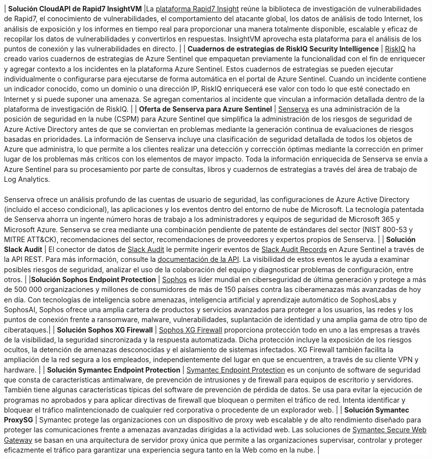 | **Solución CloudAPI de Rapid7 InsightVM** |La [plataforma Rapid7 Insight](https://www.rapid7.com/products/insightvm/) reúne la biblioteca de investigación de vulnerabilidades de Rapid7, el conocimiento de vulnerabilidades, el comportamiento del atacante global, los datos de análisis de todo Internet, los análisis de exposición y los informes en tiempo real para proporcionar una manera totalmente disponible, escalable y eficaz de recopilar los datos de vulnerabilidades y convertirlos en respuestas. InsightVM aprovecha esta plataforma para el análisis de los puntos de conexión y las vulnerabilidades en directo. |
| **Cuadernos de estrategias de RiskIQ Security Intelligence** | [RiskIQ](https://www.riskiq.com/) ha creado varios cuadernos de estrategias de Azure Sentinel que empaquetan previamente la funcionalidad con el fin de enriquecer y agregar contexto a los incidentes en la plataforma Azure Sentinel. Estos cuadernos de estrategias se pueden ejecutar individualmente o configurarse para ejecutarse de forma automática en el portal de Azure Sentinel. Cuando un incidente contiene un indicador conocido, como un dominio o una dirección IP, RiskIQ enriquecerá ese valor con todo lo que esté conectado en Internet y si puede suponer una amenaza. Se agregan comentarios al incidente que vinculan a información detallada dentro de la plataforma de investigación de RiskIQ. |
| **Oferta de Senserva para Azure Sentinel** | [Senserva](https://www.senserva.com/product/) es una administración de la posición de seguridad en la nube (CSPM) para Azure Sentinel que simplifica la administración de los riesgos de seguridad de Azure Active Directory antes de que se conviertan en problemas mediante la generación continua de evaluaciones de riesgos basadas en prioridades. La información de Senserva incluye una clasificación de seguridad detallada de todos los objetos de Azure que administra, lo que permite a los clientes realizar una detección y corrección óptimas mediante la corrección en primer lugar de los problemas más críticos con los elementos de mayor impacto.  Toda la información enriquecida de Senserva se envía a Azure Sentinel para su procesamiento por parte de consultas, libros y cuadernos de estrategias a través del área de trabajo de Log Analytics.<br><br>Senserva ofrece un análisis profundo de las cuentas de usuario de seguridad, las configuraciones de Azure Active Directory (incluido el acceso condicional), las aplicaciones y los eventos dentro del entorno de nube de Microsoft. La tecnología patentada de Senserva ahorra un ingente número horas de trabajo a los administradores y equipos de seguridad de Microsoft 365 y Microsoft Azure. Senserva se crea mediante una combinación pendiente de patente de estándares del sector (NIST 800-53 y MITRE ATT&CK), recomendaciones del sector, recomendaciones de proveedores y expertos propios de Senserva. |
| **Solución Slack Audit** | El conector de datos de [Slack Audit](https://slack.com/) le permite ingerir eventos de [Slack Audit Records](https://api.slack.com/admins/audit-logs) en Azure Sentinel a través de la API REST. Para más información, consulte la [documentación de la API](https://api.slack.com/admins/audit-logs#the_audit_event). La visibilidad de estos eventos le ayuda a examinar posibles riesgos de seguridad, analizar el uso de la colaboración del equipo y diagnosticar problemas de configuración, entre otros. |
|**Solución Sophos Endpoint Protection** | [Sophos](https://www.sophos.com/en-us/company.aspx) es líder mundial en ciberseguridad de última generación y protege a más de 500 000 organizaciones y millones de consumidores de más de 150 países contra las ciberamenazas más avanzadas de hoy en día. Con tecnologías de inteligencia sobre amenazas, inteligencia artificial y aprendizaje automático de SophosLabs y SophosAI, Sophos ofrece una amplia cartera de productos y servicios avanzados para proteger a los usuarios, las redes y los puntos de conexión frente a ransomware, malware, vulnerabilidades, suplantación de identidad y una amplia gama de otro tipo de ciberataques.|
| **Solución Sophos XG Firewall** | [Sophos XG Firewall](https://www.sophos.com/products/next-gen-firewall.aspx) proporciona protección todo en uno a las empresas a través de la visibilidad, la seguridad sincronizada y la respuesta automatizada. Dicha protección incluye la exposición de los riesgos ocultos, la detención de amenazas desconocidas y el aislamiento de sistemas infectados. XG Firewall también facilita la ampliación de la red segura a los empleados, independientemente del lugar en que se encuentren, a través de su cliente VPN y hardware. |
| **Solución Symantec Endpoint Protection** | [Symantec Endpoint Protection](https://www.broadcom.com/products/cyber-security/endpoint) es un conjunto de software de seguridad que consta de características antimalware, de prevención de intrusiones y de firewall para equipos de escritorio y servidores. También tiene algunas características típicas del software de prevención de pérdida de datos. Se usa para evitar la ejecución de programas no aprobados y para aplicar directivas de firewall que bloquean o permiten el tráfico de red. Intenta identificar y bloquear el tráfico malintencionado de cualquier red corporativa o procedente de un explorador web. |
| **Solución Symantec ProxySG** | Symantec protege las organizaciones con un dispositivo de proxy web escalable y de alto rendimiento diseñado para proteger las comunicaciones frente a amenazas avanzadas dirigidas a la actividad web. Las soluciones de [Symantec Secure Web Gateway](https://www.broadcom.com/products/cyber-security/network/gateway/proxy-sg-and-advanced-secure-gateway) se basan en una arquitectura de servidor proxy única que permite a las organizaciones supervisar, controlar y proteger eficazmente el tráfico para garantizar una experiencia segura tanto en la Web como en la nube. |